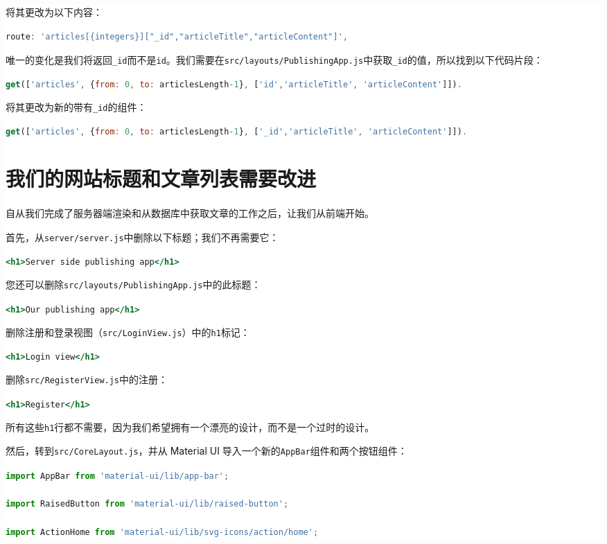 将其更改为以下内容：

```jsx
route: 'articles[{integers}]["_id","articleTitle","articleContent"]',

```

唯一的变化是我们将返回`_id`而不是`id`。我们需要在`src/layouts/PublishingApp.js`中获取`_id`的值，所以找到以下代码片段：

```jsx
get(['articles', {from: 0, to: articlesLength-1}, ['id','articleTitle', 'articleContent']]).

```

将其更改为新的带有`_id`的组件：

```jsx
get(['articles', {from: 0, to: articlesLength-1}, ['_id','articleTitle', 'articleContent']]).

```

# 我们的网站标题和文章列表需要改进

自从我们完成了服务器端渲染和从数据库中获取文章的工作之后，让我们从前端开始。

首先，从`server/server.js`中删除以下标题；我们不再需要它：

```jsx
<h1>Server side publishing app</h1>

```

您还可以删除`src/layouts/PublishingApp.js`中的此标题：

```jsx
<h1>Our publishing app</h1>

```

删除注册和登录视图（`src/LoginView.js`）中的`h1`标记：

```jsx
<h1>Login view</h1>

```

删除`src/RegisterView.js`中的注册：

```jsx
<h1>Register</h1>

```

所有这些`h1`行都不需要，因为我们希望拥有一个漂亮的设计，而不是一个过时的设计。

然后，转到`src/CoreLayout.js`，并从 Material UI 导入一个新的`AppBar`组件和两个按钮组件：

```jsx
import AppBar from 'material-ui/lib/app-bar'; 

import RaisedButton from 'material-ui/lib/raised-button'; 

import ActionHome from 'material-ui/lib/svg-icons/action/home';

```
